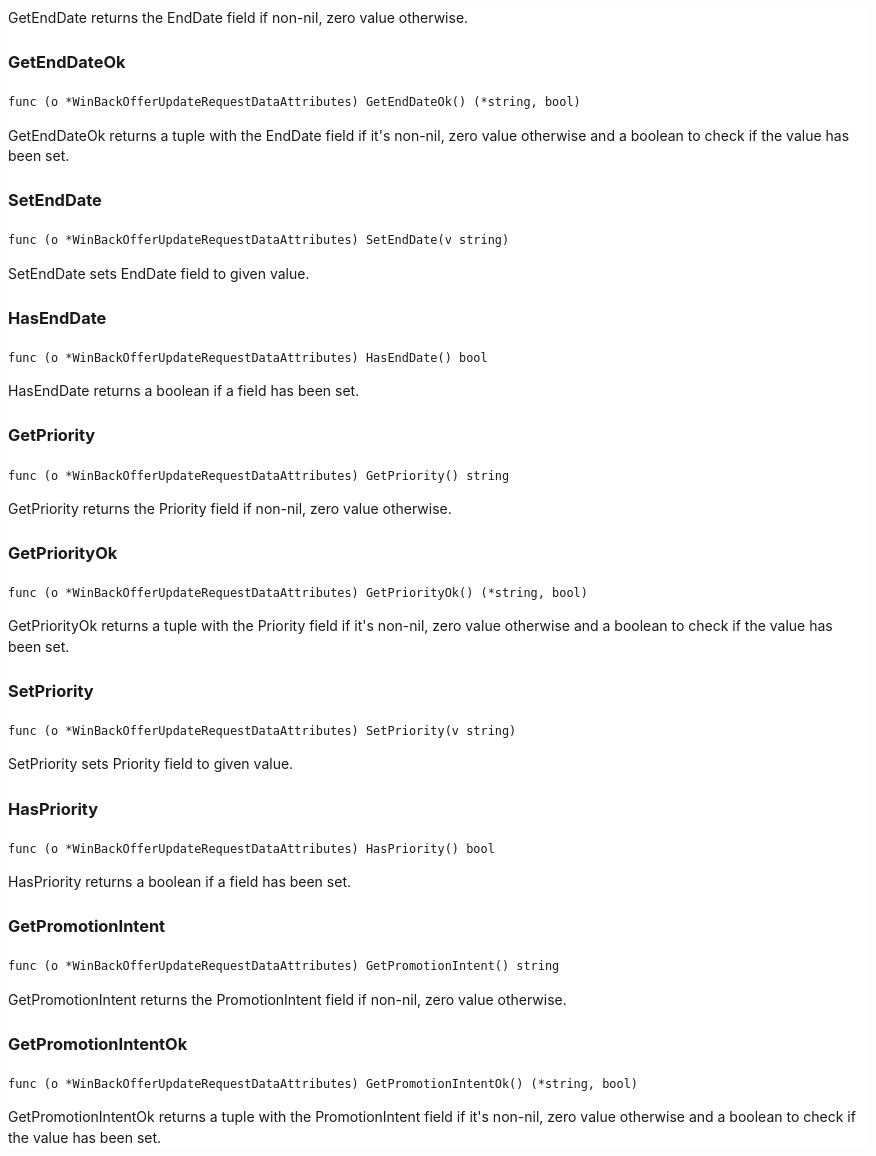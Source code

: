 GetEndDate returns the EndDate field if non-nil, zero value otherwise.

### GetEndDateOk

`func (o *WinBackOfferUpdateRequestDataAttributes) GetEndDateOk() (*string, bool)`

GetEndDateOk returns a tuple with the EndDate field if it's non-nil, zero value otherwise
and a boolean to check if the value has been set.

### SetEndDate

`func (o *WinBackOfferUpdateRequestDataAttributes) SetEndDate(v string)`

SetEndDate sets EndDate field to given value.

### HasEndDate

`func (o *WinBackOfferUpdateRequestDataAttributes) HasEndDate() bool`

HasEndDate returns a boolean if a field has been set.

### GetPriority

`func (o *WinBackOfferUpdateRequestDataAttributes) GetPriority() string`

GetPriority returns the Priority field if non-nil, zero value otherwise.

### GetPriorityOk

`func (o *WinBackOfferUpdateRequestDataAttributes) GetPriorityOk() (*string, bool)`

GetPriorityOk returns a tuple with the Priority field if it's non-nil, zero value otherwise
and a boolean to check if the value has been set.

### SetPriority

`func (o *WinBackOfferUpdateRequestDataAttributes) SetPriority(v string)`

SetPriority sets Priority field to given value.

### HasPriority

`func (o *WinBackOfferUpdateRequestDataAttributes) HasPriority() bool`

HasPriority returns a boolean if a field has been set.

### GetPromotionIntent

`func (o *WinBackOfferUpdateRequestDataAttributes) GetPromotionIntent() string`

GetPromotionIntent returns the PromotionIntent field if non-nil, zero value otherwise.

### GetPromotionIntentOk

`func (o *WinBackOfferUpdateRequestDataAttributes) GetPromotionIntentOk() (*string, bool)`

GetPromotionIntentOk returns a tuple with the PromotionIntent field if it's non-nil, zero value otherwise
and a boolean to check if the value has been set.
